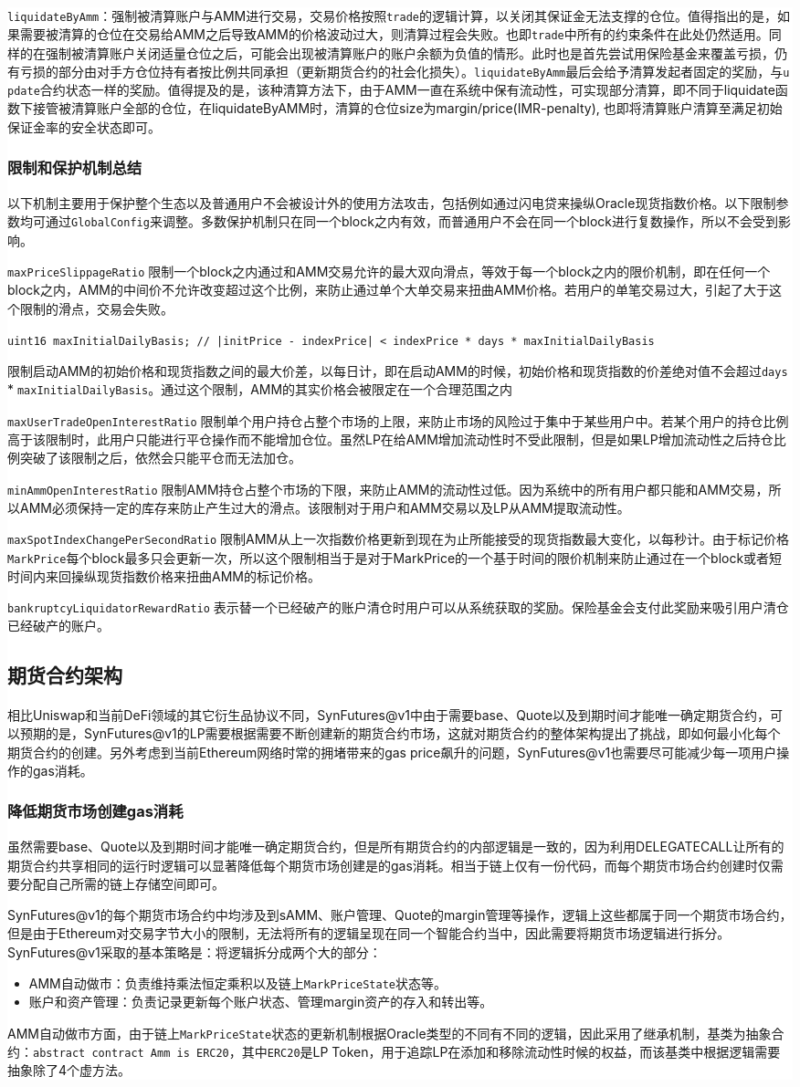 `liquidateByAmm`：强制被清算账户与AMM进行交易，交易价格按照`trade`的逻辑计算，以关闭其保证金无法支撑的仓位。值得指出的是，如果需要被清算的仓位在交易给AMM之后导致AMM的价格波动过大，则清算过程会失败。也即`trade`中所有的约束条件在此处仍然适用。同样的在强制被清算账户关闭适量仓位之后，可能会出现被清算账户的账户余额为负值的情形。此时也是首先尝试用保险基金来覆盖亏损，仍有亏损的部分由对手方仓位持有者按比例共同承担（更新期货合约的社会化损失）。`liquidateByAmm`最后会给予清算发起者固定的奖励，与`update`合约状态一样的奖励。值得提及的是，该种清算方法下，由于AMM一直在系统中保有流动性，可实现部分清算，即不同于liquidate函数下接管被清算账户全部的仓位，在liquidateByAMM时，清算的仓位size为margin/price(IMR-penalty), 也即将清算账户清算至满足初始保证金率的安全状态即可。

### 限制和保护机制总结

以下机制主要用于保护整个生态以及普通用户不会被设计外的使用方法攻击，包括例如通过闪电贷来操纵Oracle现货指数价格。以下限制参数均可通过`GlobalConfig`来调整。多数保护机制只在同一个block之内有效，而普通用户不会在同一个block进行复数操作，所以不会受到影响。

`maxPriceSlippageRatio`
限制一个block之内通过和AMM交易允许的最大双向滑点，等效于每一个block之内的限价机制，即在任何一个block之内，AMM的中间价不允许改变超过这个比例，来防止通过单个大单交易来扭曲AMM价格。若用户的单笔交易过大，引起了大于这个限制的滑点，交易会失败。

`uint16 maxInitialDailyBasis; // |initPrice - indexPrice| < indexPrice * days * maxInitialDailyBasis`

限制启动AMM的初始价格和现货指数之间的最大价差，以每日计，即在启动AMM的时候，初始价格和现货指数的价差绝对值不会超过`days` * `maxInitialDailyBasis`。通过这个限制，AMM的其实价格会被限定在一个合理范围之内

`maxUserTradeOpenInterestRatio`
限制单个用户持仓占整个市场的上限，来防止市场的风险过于集中于某些用户中。若某个用户的持仓比例高于该限制时，此用户只能进行平仓操作而不能增加仓位。虽然LP在给AMM增加流动性时不受此限制，但是如果LP增加流动性之后持仓比例突破了该限制之后，依然会只能平仓而无法加仓。

`minAmmOpenInterestRatio`
限制AMM持仓占整个市场的下限，来防止AMM的流动性过低。因为系统中的所有用户都只能和AMM交易，所以AMM必须保持一定的库存来防止产生过大的滑点。该限制对于用户和AMM交易以及LP从AMM提取流动性。

`maxSpotIndexChangePerSecondRatio`
限制AMM从上一次指数价格更新到现在为止所能接受的现货指数最大变化，以每秒计。由于标记价格`MarkPrice`每个block最多只会更新一次，所以这个限制相当于是对于MarkPrice的一个基于时间的限价机制来防止通过在一个block或者短时间内来回操纵现货指数价格来扭曲AMM的标记价格。

`bankruptcyLiquidatorRewardRatio`
表示替一个已经破产的账户清仓时用户可以从系统获取的奖励。保险基金会支付此奖励来吸引用户清仓已经破产的账户。

## 期货合约架构

相比Uniswap和当前DeFi领域的其它衍生品协议不同，SynFutures@v1中由于需要base、Quote以及到期时间才能唯一确定期货合约，可以预期的是，SynFutures@v1的LP需要根据需要不断创建新的期货合约市场，这就对期货合约的整体架构提出了挑战，即如何最小化每个期货合约的创建。另外考虑到当前Ethereum网络时常的拥堵带来的gas price飙升的问题，SynFutures@v1也需要尽可能减少每一项用户操作的gas消耗。

### 降低期货市场创建gas消耗

虽然需要base、Quote以及到期时间才能唯一确定期货合约，但是所有期货合约的内部逻辑是一致的，因为利用DELEGATECALL让所有的期货合约共享相同的运行时逻辑可以显著降低每个期货市场创建是的gas消耗。相当于链上仅有一份代码，而每个期货市场合约创建时仅需要分配自己所需的链上存储空间即可。

SynFutures@v1的每个期货市场合约中均涉及到sAMM、账户管理、Quote的margin管理等操作，逻辑上这些都属于同一个期货市场合约，但是由于Ethereum对交易字节大小的限制，无法将所有的逻辑呈现在同一个智能合约当中，因此需要将期货市场逻辑进行拆分。SynFutures@v1采取的基本策略是：将逻辑拆分成两个大的部分：

- AMM自动做市：负责维持乘法恒定乘积以及链上`MarkPriceState`状态等。
- 账户和资产管理：负责记录更新每个账户状态、管理margin资产的存入和转出等。

AMM自动做市方面，由于链上`MarkPriceState`状态的更新机制根据Oracle类型的不同有不同的逻辑，因此采用了继承机制，基类为抽象合约：`abstract contract Amm is ERC20`，其中`ERC20`是LP Token，用于追踪LP在添加和移除流动性时候的权益，而该基类中根据逻辑需要抽象除了4个虚方法。
